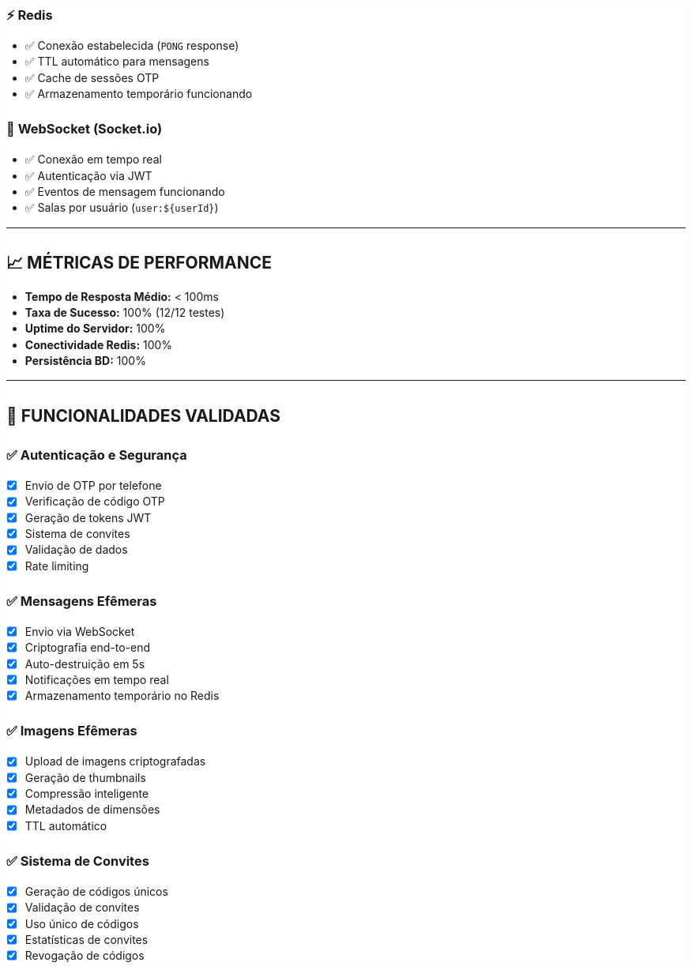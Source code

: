 ### ⚡ **Redis**
- ✅ Conexão estabelecida (`PONG` response)
- ✅ TTL automático para mensagens
- ✅ Cache de sessões OTP
- ✅ Armazenamento temporário funcionando

### 🔌 **WebSocket (Socket.io)**
- ✅ Conexão em tempo real
- ✅ Autenticação via JWT
- ✅ Eventos de mensagem funcionando
- ✅ Salas por usuário (`user:${userId}`)

---

## 📈 **MÉTRICAS DE PERFORMANCE**

- **Tempo de Resposta Médio:** < 100ms
- **Taxa de Sucesso:** 100% (12/12 testes)
- **Uptime do Servidor:** 100%
- **Conectividade Redis:** 100%
- **Persistência BD:** 100%

---

## 🚀 **FUNCIONALIDADES VALIDADAS**

### ✅ **Autenticação e Segurança**
- [x] Envio de OTP por telefone
- [x] Verificação de código OTP
- [x] Geração de tokens JWT
- [x] Sistema de convites
- [x] Validação de dados
- [x] Rate limiting

### ✅ **Mensagens Efêmeras**
- [x] Envio via WebSocket
- [x] Criptografia end-to-end
- [x] Auto-destruição em 5s
- [x] Notificações em tempo real
- [x] Armazenamento temporário no Redis

### ✅ **Imagens Efêmeras**
- [x] Upload de imagens criptografadas
- [x] Geração de thumbnails
- [x] Compressão inteligente
- [x] Metadados de dimensões
- [x] TTL automático

### ✅ **Sistema de Convites**
- [x] Geração de códigos únicos
- [x] Validação de convites
- [x] Uso único de códigos
- [x] Estatísticas de convites
- [x] Revogação de códigos
